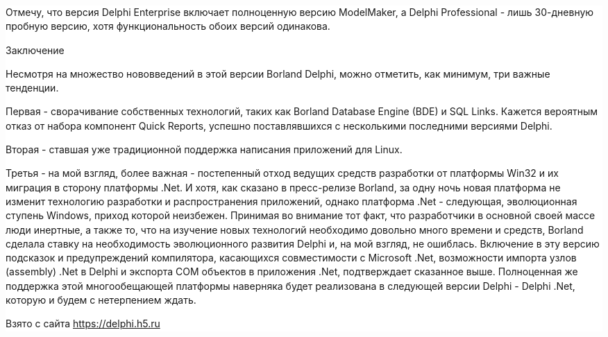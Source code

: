Отмечу, что версия Delphi Enterprise включает полноценную версию
ModelMaker, а Delphi Professional - лишь 30-дневную пробную версию, хотя
функциональность обоих версий одинакова.

Заключение

Несмотря на множество нововведений в этой версии Borland Delphi, можно
отметить, как минимум, три важные тенденции.

Первая - сворачивание собственных технологий, таких как Borland Database
Engine (BDE) и SQL Links. Кажется вероятным отказ от набора компонент
Quick Reports, успешно поставлявшихся с несколькими последними версиями
Delphi.

Вторая - ставшая уже традиционной поддержка написания приложений для
Linux.

Третья - на мой взгляд, более важная - постепенный отход ведущих средств
разработки от платформы Win32 и их миграция в сторону платформы .Net. И
хотя, как сказано в пресс-релизе Borland, за одну ночь новая платформа
не изменит технологию разработки и распространения приложений, однако
платформа .Net - следующая, эволюционная ступень Windows, приход которой
неизбежен. Принимая во внимание тот факт, что разработчики в основной
своей массе люди инертные, а также то, что на изучение новых технологий
необходимо довольно много времени и средств, Borland сделала ставку на
необходимость эволюционного развития Delphi и, на мой взгляд, не
ошиблась. Включение в эту версию подсказок и предупреждений компилятора,
касающихся совместимости с Microsoft .Net, возможности импорта узлов
(assembly) .Net в Delphi и экспорта COM объектов в приложения .Net,
подтверждает сказанное выше. Полноценная же поддержка этой
многообещающей платформы наверняка будет реализована в следующей версии
Delphi - Delphi .Net, которую и будем с нетерпением ждать.

Взято с сайта <https://delphi.h5.ru>
